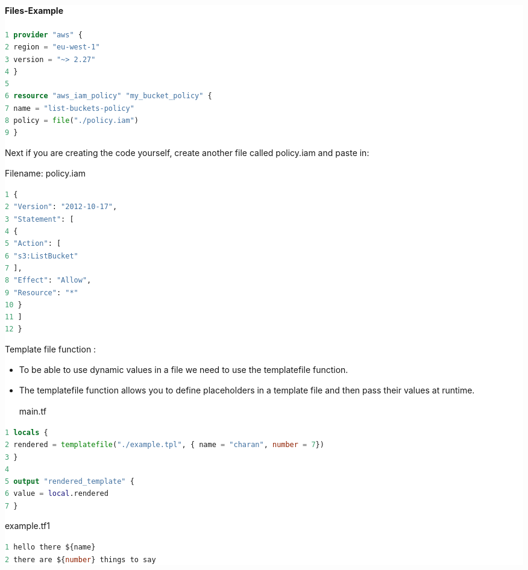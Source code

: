 #### Files-Example

```.tf
1 provider "aws" {
2 region = "eu-west-1"
3 version = "~> 2.27"
4 }
5
6 resource "aws_iam_policy" "my_bucket_policy" {
7 name = "list-buckets-policy"
8 policy = file("./policy.iam")
9 }
```
Next if you are creating the code yourself, create another file called policy.iam and paste in:

Filename: policy.iam

```.tf
1 {
2 "Version": "2012-10-17",
3 "Statement": [
4 {
5 "Action": [
6 "s3:ListBucket"
7 ],
8 "Effect": "Allow",
9 "Resource": "*"
10 }
11 ]
12 }

```
Template file function :

- To be able to use dynamic values in a file we need to use the templatefile function.
- The templatefile function allows you to define placeholders in a template file and then pass their
values at runtime.

  main.tf
  
```.tf
1 locals {
2 rendered = templatefile("./example.tpl", { name = "charan", number = 7})
3 }
4
5 output "rendered_template" {
6 value = local.rendered
7 }
  ```

example.tf1

```.tf
1 hello there ${name}
2 there are ${number} things to say
```

